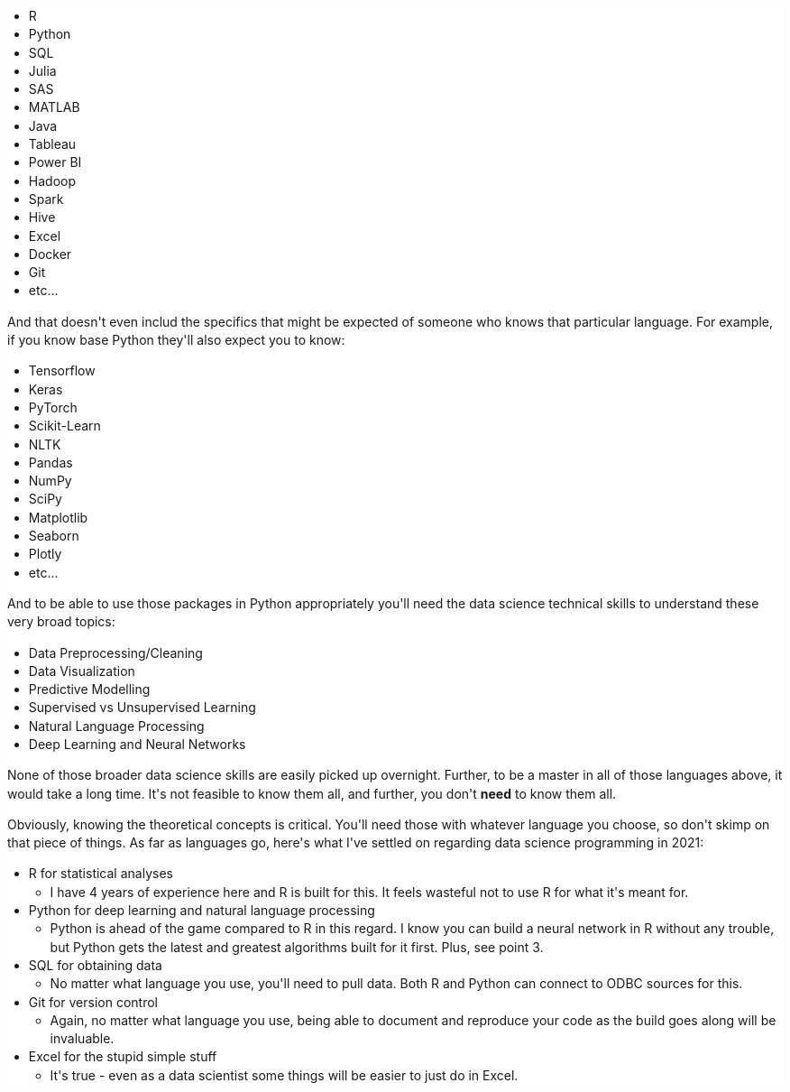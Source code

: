 * R
* Python
* SQL
* Julia
* SAS
* MATLAB
* Java
* Tableau
* Power BI
* Hadoop
* Spark
* Hive
* Excel
* Docker
* Git
* etc... 

And that doesn't even includ the specifics that might be expected of someone who knows that particular language. For example, if you know base Python they'll also expect you to know:

* Tensorflow
* Keras
* PyTorch
* Scikit-Learn
* NLTK
* Pandas
* NumPy
* SciPy
* Matplotlib
* Seaborn
* Plotly
* etc...

And to be able to use those packages in Python appropriately you'll need the data science technical skills to understand these very broad topics:

* Data Preprocessing/Cleaning
* Data Visualization
* Predictive Modelling
* Supervised vs Unsupervised Learning
* Natural Language Processing
* Deep Learning and Neural Networks

None of those broader data science skills are easily picked up overnight. Further, to be a master in all of those languages above, it would take a long time. It's not feasible to know them all, and further, you don't **need** to know them all.

Obviously, knowing the theoretical concepts is critical. You'll need those with whatever language you choose, so don't skimp on that piece of things. As far as languages go, here's what I've settled on regarding data science programming in 2021:

* R for statistical analyses
  * I have 4 years of experience here and R is built for this. It feels wasteful not to use R for what it's meant for.
* Python for deep learning and natural language processing
  * Python is ahead of the game compared to R in this regard. I know you can build a neural network in R without any trouble, but Python gets the latest and greatest algorithms built for it first. Plus, see point 3.
* SQL for obtaining data
  * No matter what language you use, you'll need to pull data. Both R and Python can connect to ODBC sources for this.
* Git for version control
  * Again, no matter what language you use, being able to document and reproduce your code as the build goes along will be invaluable.
* Excel for the stupid simple stuff
  * It's true - even as a data scientist some things will be easier to just do in Excel. 
  